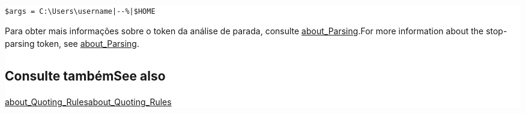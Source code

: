 ```Output
$args = C:\Users\username|--%|$HOME
```

<span data-ttu-id="e7c87-192">Para obter mais informações sobre o token da análise de parada, consulte [about_Parsing](about_Parsing.md).</span><span class="sxs-lookup"><span data-stu-id="e7c87-192">For more information about the stop-parsing token, see [about_Parsing](about_Parsing.md).</span></span>

## <a name="see-also"></a><span data-ttu-id="e7c87-193">Consulte também</span><span class="sxs-lookup"><span data-stu-id="e7c87-193">See also</span></span>

[<span data-ttu-id="e7c87-194">about_Quoting_Rules</span><span class="sxs-lookup"><span data-stu-id="e7c87-194">about_Quoting_Rules</span></span>](about_Quoting_Rules.md)
